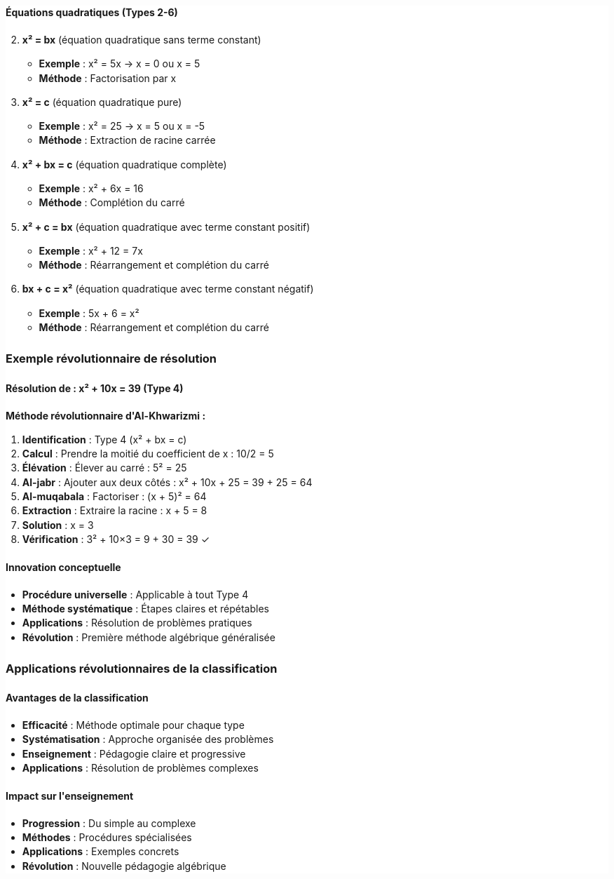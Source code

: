 #### **Équations quadratiques (Types 2-6)**
2. **x² = bx** (équation quadratique sans terme constant)
   - **Exemple** : x² = 5x → x = 0 ou x = 5
   - **Méthode** : Factorisation par x

3. **x² = c** (équation quadratique pure)
   - **Exemple** : x² = 25 → x = 5 ou x = -5
   - **Méthode** : Extraction de racine carrée

4. **x² + bx = c** (équation quadratique complète)
   - **Exemple** : x² + 6x = 16
   - **Méthode** : Complétion du carré

5. **x² + c = bx** (équation quadratique avec terme constant positif)
   - **Exemple** : x² + 12 = 7x
   - **Méthode** : Réarrangement et complétion du carré

6. **bx + c = x²** (équation quadratique avec terme constant négatif)
   - **Exemple** : 5x + 6 = x²
   - **Méthode** : Réarrangement et complétion du carré

### **Exemple révolutionnaire de résolution**

#### **Résolution de : x² + 10x = 39 (Type 4)**

**Méthode révolutionnaire d'Al-Khwarizmi :**

1. **Identification** : Type 4 (x² + bx = c)
2. **Calcul** : Prendre la moitié du coefficient de x : 10/2 = 5
3. **Élévation** : Élever au carré : 5² = 25
4. **Al-jabr** : Ajouter aux deux côtés : x² + 10x + 25 = 39 + 25 = 64
5. **Al-muqabala** : Factoriser : (x + 5)² = 64
6. **Extraction** : Extraire la racine : x + 5 = 8
7. **Solution** : x = 3
8. **Vérification** : 3² + 10×3 = 9 + 30 = 39 ✓

#### **Innovation conceptuelle**
- **Procédure universelle** : Applicable à tout Type 4
- **Méthode systématique** : Étapes claires et répétables
- **Applications** : Résolution de problèmes pratiques
- **Révolution** : Première méthode algébrique généralisée

### **Applications révolutionnaires de la classification**

#### **Avantages de la classification**
- **Efficacité** : Méthode optimale pour chaque type
- **Systématisation** : Approche organisée des problèmes
- **Enseignement** : Pédagogie claire et progressive
- **Applications** : Résolution de problèmes complexes

#### **Impact sur l'enseignement**
- **Progression** : Du simple au complexe
- **Méthodes** : Procédures spécialisées
- **Applications** : Exemples concrets
- **Révolution** : Nouvelle pédagogie algébrique
